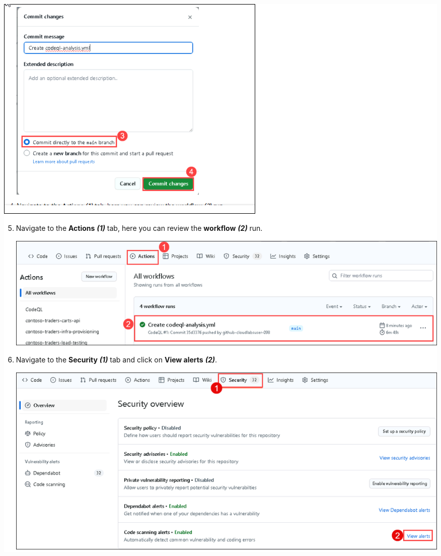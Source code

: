    ![](../media/c2-1.png) 

5. Navigate to the **Actions** ***(1)*** tab, here you can review the **workflow** ***(2)*** run.
    
   ![](../media/cl2-t1-s4.png) 

6. Navigate to the **Security** ***(1)*** tab and click on **View alerts** ***(2)***.
   
   ![](../media/cl2-t1-s5.png)
